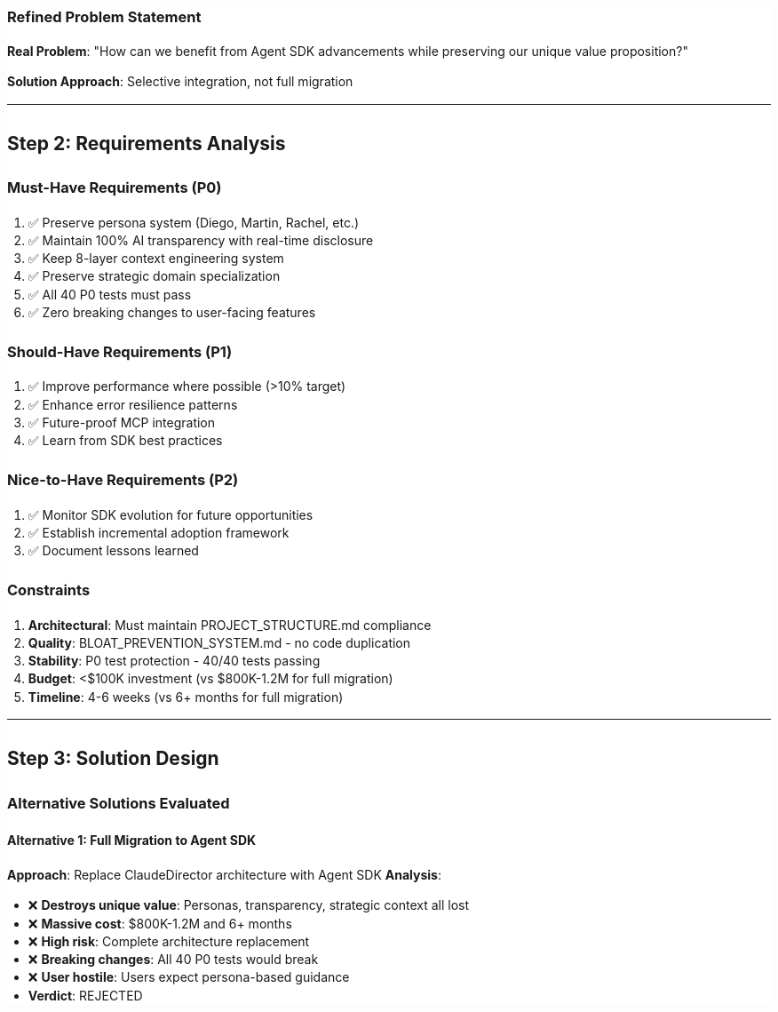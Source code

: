 ### **Refined Problem Statement**
**Real Problem**: "How can we benefit from Agent SDK advancements while preserving our unique value proposition?"

**Solution Approach**: Selective integration, not full migration

---

## Step 2: Requirements Analysis

### **Must-Have Requirements (P0)**
1. ✅ Preserve persona system (Diego, Martin, Rachel, etc.)
2. ✅ Maintain 100% AI transparency with real-time disclosure
3. ✅ Keep 8-layer context engineering system
4. ✅ Preserve strategic domain specialization
5. ✅ All 40 P0 tests must pass
6. ✅ Zero breaking changes to user-facing features

### **Should-Have Requirements (P1)**
1. ✅ Improve performance where possible (>10% target)
2. ✅ Enhance error resilience patterns
3. ✅ Future-proof MCP integration
4. ✅ Learn from SDK best practices

### **Nice-to-Have Requirements (P2)**
1. ✅ Monitor SDK evolution for future opportunities
2. ✅ Establish incremental adoption framework
3. ✅ Document lessons learned

### **Constraints**
1. **Architectural**: Must maintain PROJECT_STRUCTURE.md compliance
2. **Quality**: BLOAT_PREVENTION_SYSTEM.md - no code duplication
3. **Stability**: P0 test protection - 40/40 tests passing
4. **Budget**: <$100K investment (vs $800K-1.2M for full migration)
5. **Timeline**: 4-6 weeks (vs 6+ months for full migration)

---

## Step 3: Solution Design

### **Alternative Solutions Evaluated**

#### **Alternative 1: Full Migration to Agent SDK**
**Approach**: Replace ClaudeDirector architecture with Agent SDK
**Analysis**:
- ❌ **Destroys unique value**: Personas, transparency, strategic context all lost
- ❌ **Massive cost**: $800K-1.2M and 6+ months
- ❌ **High risk**: Complete architecture replacement
- ❌ **Breaking changes**: All 40 P0 tests would break
- ❌ **User hostile**: Users expect persona-based guidance
- **Verdict**: REJECTED
